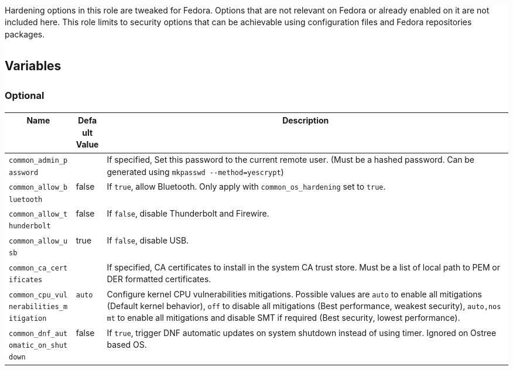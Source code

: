 Hardening options in this role are tweaked for Fedora. Options that are not relevant on 
Fedora or already enabled on it are not included here. This role limits to security 
options that can be achievable using configuration files and Fedora repositories 
packages.

## Variables

### Optional

| Name                                                | Default Value                                                                                                | Description                                                                                                                                                                                                                                                                                                                                                                                                                             |
|-----------------------------------------------------|--------------------------------------------------------------------------------------------------------------|-----------------------------------------------------------------------------------------------------------------------------------------------------------------------------------------------------------------------------------------------------------------------------------------------------------------------------------------------------------------------------------------------------------------------------------------|
| `common_admin_password`                             |                                                                                                              | If specified, Set this password to the current remote user. (Must be a hashed password. Can be generated using `mkpasswd --method=yescrypt`)                                                                                                                                                                                                                                                                                            |
| `common_allow_bluetooth`                            | false                                                                                                        | If `true`, allow Bluetooth. Only apply with `common_os_hardening` set to `true`.                                                                                                                                                                                                                                                                                                                                                        |
| `common_allow_thunderbolt`                          | false                                                                                                        | If `false`, disable Thunderbolt and Firewire.                                                                                                                                                                                                                                                                                                                                                                                           |
| `common_allow_usb`                                  | true                                                                                                         | If `false`, disable USB.                                                                                                                                                                                                                                                                                                                                                                                                                |
| `common_ca_certificates`                            |                                                                                                              | If specified, CA certificates to install in the system CA trust store. Must be a list of local path to PEM or DER formatted certificates.                                                                                                                                                                                                                                                                                               |
| `common_cpu_vulnerabilities_mitigation`             | `auto`                                                                                                       | Configure kernel CPU vulnerabilities mitigations. Possible values are `auto` to enable all mitigations (Default kernel behavior), `off` to disable all mitigations (Best performance, weakest security), `auto,nosmt` to enable all mitigations and disable SMT if required (Best security, lowest performance).                                                                                                                        |
| `common_dnf_automatic_on_shutdown`                  | false                                                                                                        | If `true`, trigger DNF automatic updates on system shutdown instead of using timer. Ignored on Ostree based OS.                                                                                                                                                                                                                                                                                                                         |